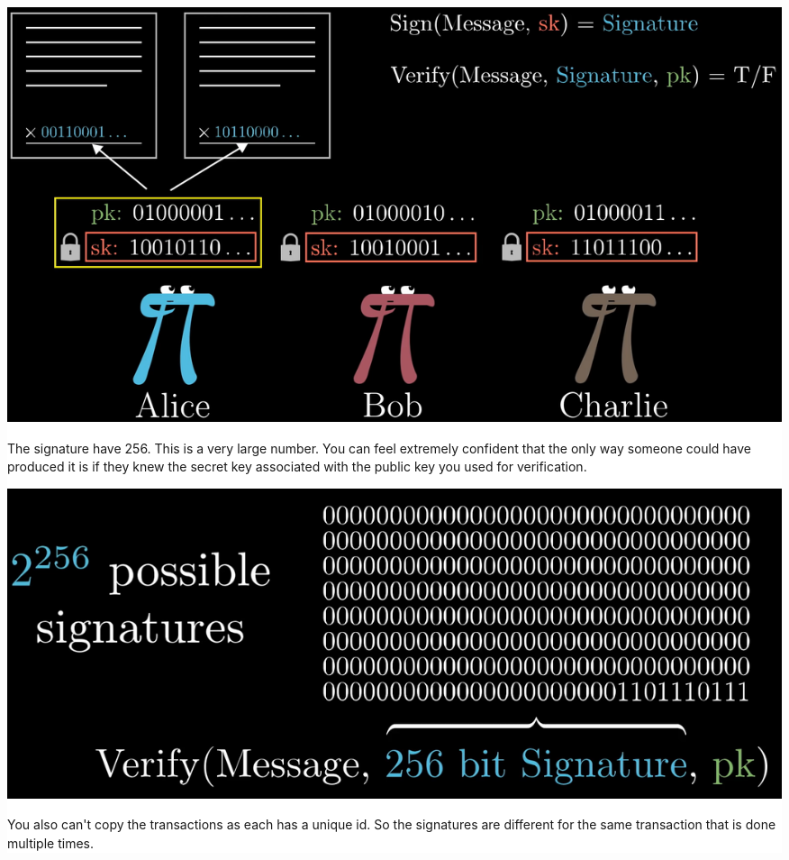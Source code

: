 ![3](./images/blockchain/3.png)

The signature have 256. This is a very large number. You can feel extremely confident that the only way someone could have produced it is if they knew the secret key associated with the public key you used for verification.

![4](./images/blockchain/4.png)

You also can't copy the transactions as each has a unique id. So the signatures are different for the same transaction that is done multiple times.
